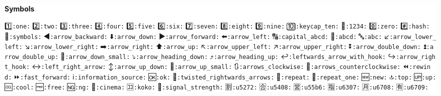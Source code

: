 
**Symbols**

:one:```:one:```
:two:```:two:```
:three:```:three:```
:four:```:four:```
:five:```:five:```
:six:```:six:```
:seven:```:seven:```
:eight:```:eight:```
:nine:```:nine:```
:keycap_ten:```:keycap_ten:```
:1234:```:1234:```
:zero:```:zero:```
:hash:```:hash:```
:symbols:```:symbols:```
:arrow_backward:```:arrow_backward:```
:arrow_down:```:arrow_down:```
:arrow_forward:```:arrow_forward:```
:arrow_left:```:arrow_left:```
:capital_abcd:```:capital_abcd:```
:abcd:```:abcd:```
:abc:```:abc:```
:arrow_lower_left:```:arrow_lower_left:```
:arrow_lower_right:```:arrow_lower_right:```
:arrow_right:```:arrow_right:```
:arrow_up:```:arrow_up:```
:arrow_upper_left:```:arrow_upper_left:```
:arrow_upper_right:```:arrow_upper_right:```
:arrow_double_down:```:arrow_double_down:```
:arrow_double_up:```:arrow_double_up:```
:arrow_down_small:```:arrow_down_small:```
:arrow_heading_down:```:arrow_heading_down:```
:arrow_heading_up:```:arrow_heading_up:```
:leftwards_arrow_with_hook:```:leftwards_arrow_with_hook:```
:arrow_right_hook:```:arrow_right_hook:```
:left_right_arrow:```:left_right_arrow:```
:arrow_up_down:```:arrow_up_down:```
:arrow_up_small:```:arrow_up_small:```
:arrows_clockwise:```:arrows_clockwise:```
:arrows_counterclockwise:```:arrows_counterclockwise:```
:rewind:```:rewind:```
:fast_forward:```:fast_forward:```
:information_source:```:information_source:```
:ok:```:ok:```
:twisted_rightwards_arrows:```:twisted_rightwards_arrows:```
:repeat:```:repeat:```
:repeat_one:```:repeat_one:```
:new:```:new:```
:top:```:top:```
:up:```:up:```
:cool:```:cool:```
:free:```:free:```
:ng:```:ng:```
:cinema:```:cinema:```
:koko:```:koko:```
:signal_strength:```:signal_strength:```
:u5272:```:u5272:```
:u5408:```:u5408:```
:u55b6:```:u55b6:```
:u6307:```:u6307:```
:u6708:```:u6708:```
:u6709:```:u6709:```